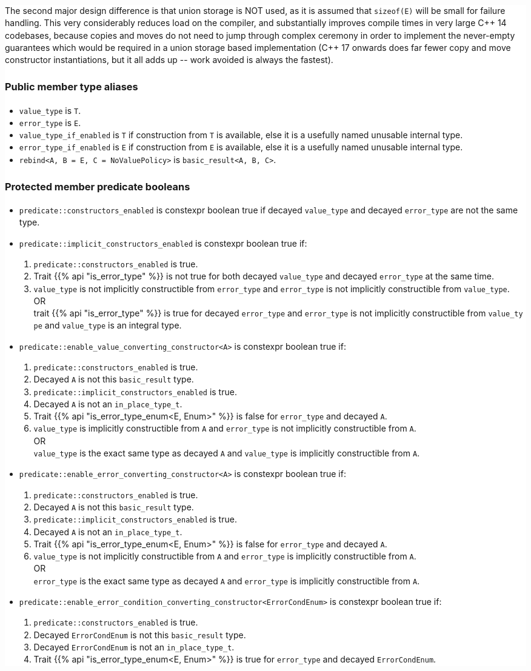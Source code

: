 The second major design difference is that union storage is NOT used, as it is assumed that `sizeof(E)` will be small for failure handling. This very considerably reduces load on the compiler, and substantially improves compile times in very large C++ 14 codebases, because copies and moves do not need to jump through complex ceremony in order to implement the never-empty guarantees which would be required in a union storage based implementation (C++ 17 onwards does far fewer copy and move constructor instantiations, but it all adds up -- work avoided is always the fastest).

### Public member type aliases

- `value_type` is `T`.
- `error_type` is `E`.
- `value_type_if_enabled` is `T` if construction from `T` is available, else it is a usefully named unusable internal type.
- `error_type_if_enabled` is `E` if construction from `E` is available, else it is a usefully named unusable internal type.
- `rebind<A, B = E, C = NoValuePolicy>` is `basic_result<A, B, C>`.

### Protected member predicate booleans

- `predicate::constructors_enabled` is constexpr boolean true if decayed `value_type` and decayed `error_type` are not the same type.

- `predicate::implicit_constructors_enabled` is constexpr boolean true if:
    1. `predicate::constructors_enabled` is true.
    2. Trait {{% api "is_error_type<E>" %}} is not true for both decayed `value_type` and decayed `error_type` at the same time.
    3. `value_type` is not implicitly constructible from `error_type` and `error_type` is not implicitly constructible from `value_type`.<br>OR<br>trait {{% api "is_error_type<E>" %}} is true for decayed `error_type` and `error_type` is not implicitly constructible from `value_type` and `value_type` is an integral type.

- `predicate::enable_value_converting_constructor<A>` is constexpr boolean true if:
    1. `predicate::constructors_enabled` is true.
    2. Decayed `A` is not this `basic_result` type.
    3. `predicate::implicit_constructors_enabled` is true.
    4. Decayed `A` is not an `in_place_type_t`.
    5. Trait {{% api "is_error_type_enum<E, Enum>" %}} is false for `error_type` and decayed `A`.
    6. `value_type` is implicitly constructible from `A` and `error_type` is not implicitly constructible from `A`.<br>OR<br>`value_type` is the exact same type as decayed `A` and `value_type` is implicitly constructible from `A`.

- `predicate::enable_error_converting_constructor<A>` is constexpr boolean true if:
    1. `predicate::constructors_enabled` is true.
    2. Decayed `A` is not this `basic_result` type.
    3. `predicate::implicit_constructors_enabled` is true.
    4. Decayed `A` is not an `in_place_type_t`.
    5. Trait {{% api "is_error_type_enum<E, Enum>" %}} is false for `error_type` and decayed `A`.
    6. `value_type` is not implicitly constructible from `A` and `error_type` is implicitly constructible from `A`.<br>OR<br>`error_type` is the exact same type as decayed `A` and `error_type` is implicitly constructible from `A`.

- `predicate::enable_error_condition_converting_constructor<ErrorCondEnum>` is constexpr boolean true if:
    1. `predicate::constructors_enabled` is true.
    2. Decayed `ErrorCondEnum` is not this `basic_result` type.
    3. Decayed `ErrorCondEnum` is not an `in_place_type_t`.
    4. Trait {{% api "is_error_type_enum<E, Enum>" %}} is true for `error_type` and decayed `ErrorCondEnum`.
